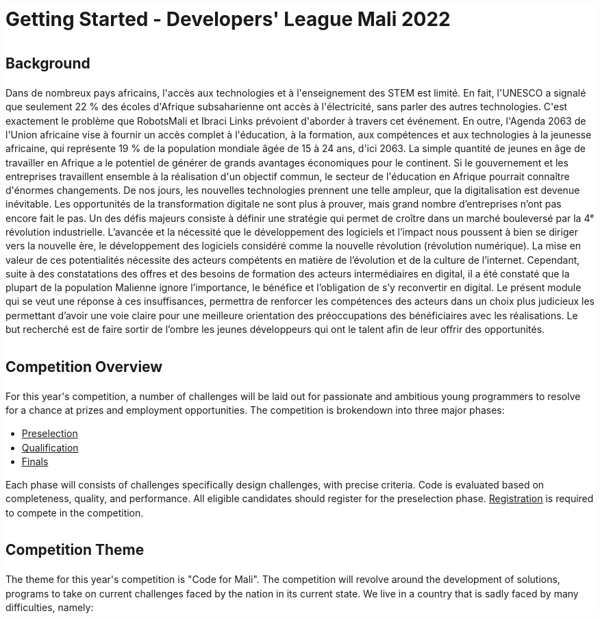 # Getting Started - Developers' League Mali 2022

## Background
Dans de nombreux pays africains, l'accès aux technologies et à l'enseignement des STEM est limité. En fait, l'UNESCO a signalé que seulement 22 % des écoles d'Afrique subsaharienne ont accès à l'électricité, sans parler des autres technologies. C'est exactement le problème que RobotsMali et Ibraci Links prévoient d'aborder à travers cet événement. En outre, l'Agenda 2063 de l'Union africaine vise à fournir un accès complet à l'éducation, à la formation, aux compétences et aux technologies à la jeunesse africaine, qui représente 19 % de la population mondiale âgée de 15 à 24 ans, d'ici 2063. La simple quantité de jeunes en âge de travailler en Afrique a le potentiel de générer de grands avantages économiques pour le continent. Si le gouvernement et les entreprises travaillent ensemble à la réalisation d'un objectif commun, le secteur de l'éducation en Afrique pourrait connaître d'énormes changements.
De nos jours, les nouvelles technologies prennent une telle ampleur, que la digitalisation est devenue inévitable. Les opportunités de la transformation digitale ne sont plus à prouver, mais grand nombre d’entreprises n’ont pas encore fait le pas. Un des défis majeurs consiste à définir une stratégie qui permet de croître dans un marché bouleversé par la 4ᵉ révolution industrielle.
L’avancée et la nécessité que le développement des logiciels et l’impact nous poussent à bien se diriger vers la nouvelle ère, le développement des logiciels considéré comme la nouvelle révolution (révolution numérique). La mise en valeur de ces potentialités nécessite des acteurs compétents en matière de l’évolution et de la culture de l’internet.
Cependant, suite à des constatations des offres et des besoins de formation des acteurs intermédiaires en digital, il a été constaté que la plupart de la population Malienne ignore l’importance, le bénéfice et l’obligation de s’y reconvertir en digital.
Le présent module qui se veut une réponse à ces insuffisances, permettra de renforcer les compétences des acteurs dans un choix plus judicieux les permettant d’avoir une voie claire pour une meilleure orientation des préoccupations des bénéficiaires avec les réalisations.
Le but recherché est de faire sortir de l’ombre les jeunes développeurs qui ont le talent afin de leur offrir des opportunités.

## Competition Overview
For this year's competition, a number of challenges will be laid out for passionate and ambitious young programmers to resolve for a chance at prizes and employment opportunities. The competition is brokendown into three major phases:

- [Preselection](#pre-selection)
- [Qualification](#qualification)
- [Finals](#finals)

Each phase will consists of challenges specifically design challenges, with precise criteria. Code is evaluated based on completeness, quality, and performance. All eligible candidates should register for the preselection phase. [Registration](/registration) is required to compete in the competition.

## Competition Theme
The theme for this year's competition is "Code for Mali". The competition will revolve around the development of solutions, programs to take on current challenges faced by the nation in its current state. We live in a country that is sadly faced by many difficulties, namely:
